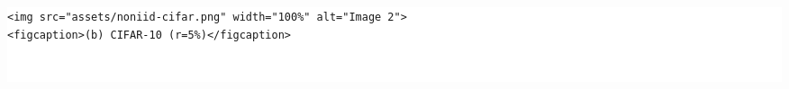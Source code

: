    <img src="assets/noniid-cifar.png" width="100%" alt="Image 2">
    <figcaption>(b) CIFAR-10 (r=5%)</figcaption>
  </figure>
</div>

<div style="display: flex; justify-content: space-between;">
  <figure style="text-align: center; width: 50%; ">